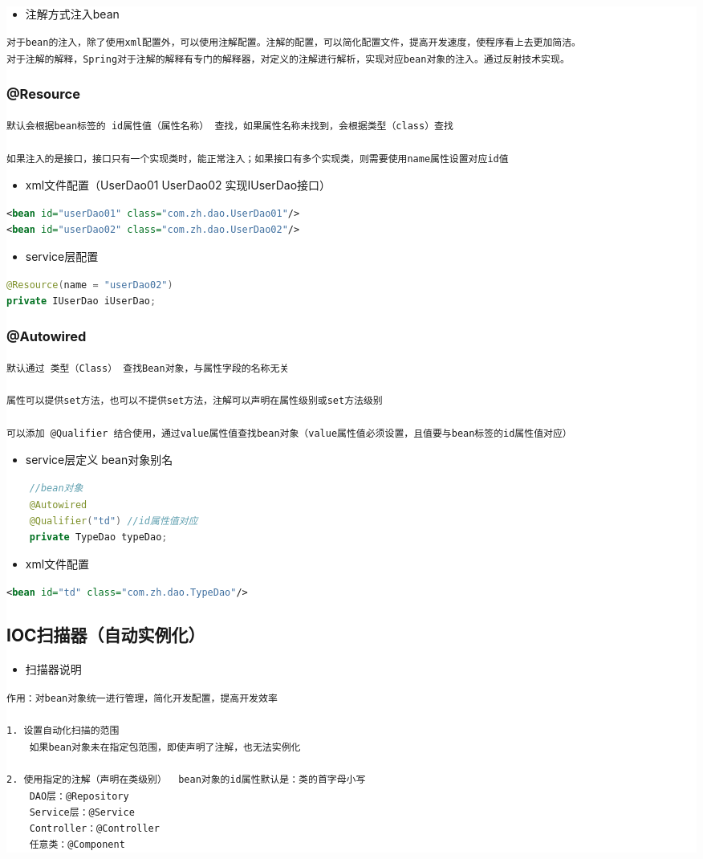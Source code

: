 * 注解方式注入bean
~~~text
对于bean的注入，除了使用xml配置外，可以使用注解配置。注解的配置，可以简化配置文件，提高开发速度，使程序看上去更加简洁。
对于注解的解释，Spring对于注解的解释有专门的解释器，对定义的注解进行解析，实现对应bean对象的注入。通过反射技术实现。
~~~

### @Resource
~~~text
默认会根据bean标签的 id属性值（属性名称） 查找，如果属性名称未找到，会根据类型（class）查找

如果注入的是接口，接口只有一个实现类时，能正常注入；如果接口有多个实现类，则需要使用name属性设置对应id值
~~~

* xml文件配置（UserDao01 UserDao02 实现IUserDao接口）
~~~xml
<bean id="userDao01" class="com.zh.dao.UserDao01"/>
<bean id="userDao02" class="com.zh.dao.UserDao02"/>
~~~

* service层配置
~~~java
@Resource(name = "userDao02")
private IUserDao iUserDao;
~~~

### @Autowired
~~~text
默认通过 类型（Class） 查找Bean对象，与属性字段的名称无关

属性可以提供set方法，也可以不提供set方法，注解可以声明在属性级别或set方法级别

可以添加 @Qualifier 结合使用，通过value属性值查找bean对象（value属性值必须设置，且值要与bean标签的id属性值对应）
~~~

* service层定义 bean对象别名
~~~java
    //bean对象
    @Autowired
    @Qualifier("td") //id属性值对应
    private TypeDao typeDao;
~~~

* xml文件配置
~~~xml
<bean id="td" class="com.zh.dao.TypeDao"/>
~~~

## IOC扫描器（自动实例化）

* 扫描器说明
~~~text
作用：对bean对象统一进行管理，简化开发配置，提高开发效率

1. 设置自动化扫描的范围
    如果bean对象未在指定包范围，即使声明了注解，也无法实例化

2. 使用指定的注解（声明在类级别）  bean对象的id属性默认是：类的首字母小写
    DAO层：@Repository
    Service层：@Service
    Controller：@Controller
    任意类：@Component
~~~
